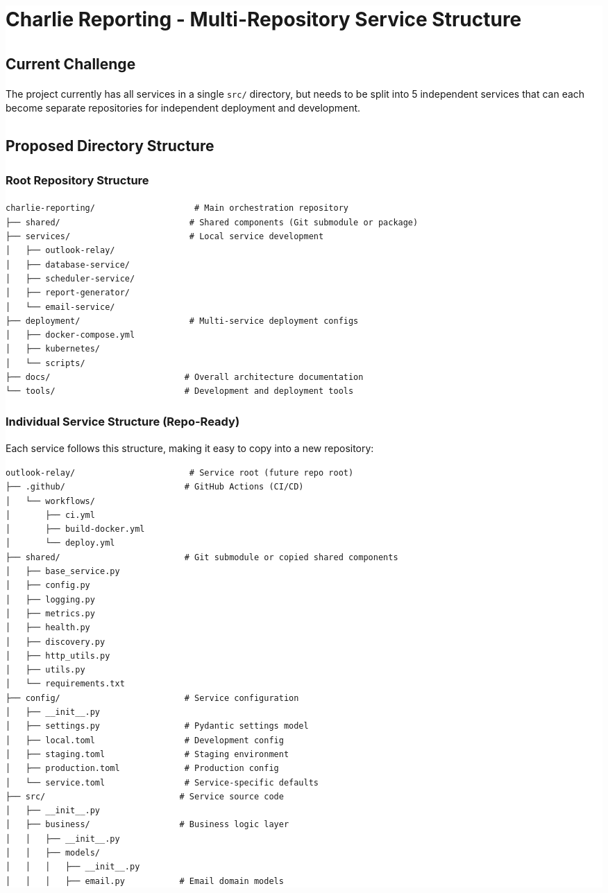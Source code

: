 # Charlie Reporting - Multi-Repository Service Structure

## Current Challenge
The project currently has all services in a single `src/` directory, but needs to be split into 5 independent services that can each become separate repositories for independent deployment and development.

## Proposed Directory Structure

### Root Repository Structure
```
charlie-reporting/                    # Main orchestration repository
├── shared/                          # Shared components (Git submodule or package)
├── services/                        # Local service development
│   ├── outlook-relay/
│   ├── database-service/
│   ├── scheduler-service/
│   ├── report-generator/
│   └── email-service/
├── deployment/                      # Multi-service deployment configs
│   ├── docker-compose.yml
│   ├── kubernetes/
│   └── scripts/
├── docs/                           # Overall architecture documentation
└── tools/                          # Development and deployment tools
```

### Individual Service Structure (Repo-Ready)
Each service follows this structure, making it easy to copy into a new repository:

```
outlook-relay/                       # Service root (future repo root)
├── .github/                        # GitHub Actions (CI/CD)
│   └── workflows/
│       ├── ci.yml
│       ├── build-docker.yml
│       └── deploy.yml
├── shared/                         # Git submodule or copied shared components
│   ├── base_service.py
│   ├── config.py
│   ├── logging.py
│   ├── metrics.py
│   ├── health.py
│   ├── discovery.py
│   ├── http_utils.py
│   ├── utils.py
│   └── requirements.txt
├── config/                         # Service configuration
│   ├── __init__.py
│   ├── settings.py                 # Pydantic settings model
│   ├── local.toml                  # Development config
│   ├── staging.toml                # Staging environment
│   ├── production.toml             # Production config
│   └── service.toml                # Service-specific defaults
├── src/                           # Service source code
│   ├── __init__.py
│   ├── business/                  # Business logic layer
│   │   ├── __init__.py
│   │   ├── models/
│   │   │   ├── __init__.py
│   │   │   ├── email.py           # Email domain models
```
